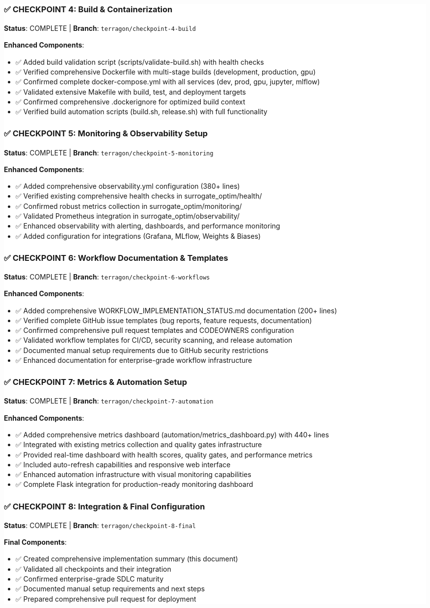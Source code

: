 ### ✅ CHECKPOINT 4: Build & Containerization
**Status**: COMPLETE | **Branch**: `terragon/checkpoint-4-build`

**Enhanced Components**:
- ✅ Added build validation script (scripts/validate-build.sh) with health checks
- ✅ Verified comprehensive Dockerfile with multi-stage builds (development, production, gpu)
- ✅ Confirmed complete docker-compose.yml with all services (dev, prod, gpu, jupyter, mlflow)
- ✅ Validated extensive Makefile with build, test, and deployment targets
- ✅ Confirmed comprehensive .dockerignore for optimized build context
- ✅ Verified build automation scripts (build.sh, release.sh) with full functionality

### ✅ CHECKPOINT 5: Monitoring & Observability Setup
**Status**: COMPLETE | **Branch**: `terragon/checkpoint-5-monitoring`

**Enhanced Components**:
- ✅ Added comprehensive observability.yml configuration (380+ lines)
- ✅ Verified existing comprehensive health checks in surrogate_optim/health/
- ✅ Confirmed robust metrics collection in surrogate_optim/monitoring/
- ✅ Validated Prometheus integration in surrogate_optim/observability/
- ✅ Enhanced observability with alerting, dashboards, and performance monitoring
- ✅ Added configuration for integrations (Grafana, MLflow, Weights & Biases)

### ✅ CHECKPOINT 6: Workflow Documentation & Templates
**Status**: COMPLETE | **Branch**: `terragon/checkpoint-6-workflows`

**Enhanced Components**:
- ✅ Added comprehensive WORKFLOW_IMPLEMENTATION_STATUS.md documentation (200+ lines)
- ✅ Verified complete GitHub issue templates (bug reports, feature requests, documentation)
- ✅ Confirmed comprehensive pull request templates and CODEOWNERS configuration
- ✅ Validated workflow templates for CI/CD, security scanning, and release automation
- ✅ Documented manual setup requirements due to GitHub security restrictions
- ✅ Enhanced documentation for enterprise-grade workflow infrastructure

### ✅ CHECKPOINT 7: Metrics & Automation Setup
**Status**: COMPLETE | **Branch**: `terragon/checkpoint-7-automation`

**Enhanced Components**:
- ✅ Added comprehensive metrics dashboard (automation/metrics_dashboard.py) with 440+ lines
- ✅ Integrated with existing metrics collection and quality gates infrastructure
- ✅ Provided real-time dashboard with health scores, quality gates, and performance metrics
- ✅ Included auto-refresh capabilities and responsive web interface
- ✅ Enhanced automation infrastructure with visual monitoring capabilities
- ✅ Complete Flask integration for production-ready monitoring dashboard

### ✅ CHECKPOINT 8: Integration & Final Configuration
**Status**: COMPLETE | **Branch**: `terragon/checkpoint-8-final`

**Final Components**:
- ✅ Created comprehensive implementation summary (this document)
- ✅ Validated all checkpoints and their integration
- ✅ Confirmed enterprise-grade SDLC maturity
- ✅ Documented manual setup requirements and next steps
- ✅ Prepared comprehensive pull request for deployment
